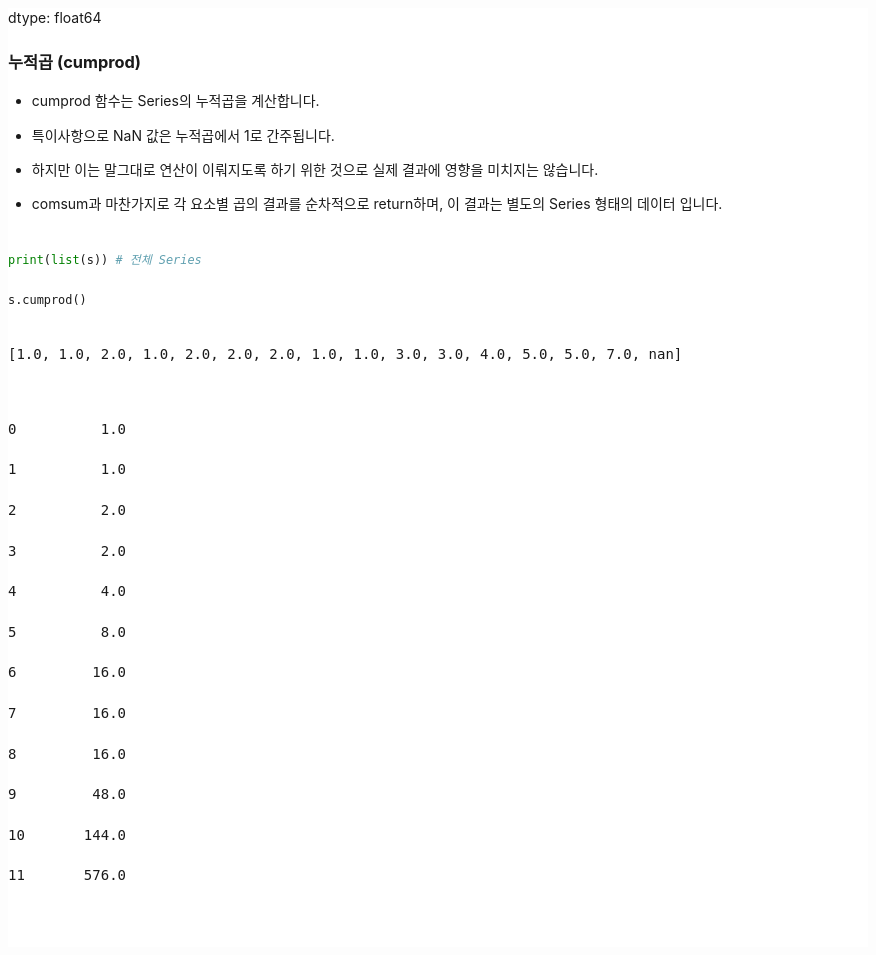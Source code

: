 dtype: float64

</pre>

### 누적곱 (cumprod)

  

- cumprod 함수는 Series의 누적곱을 계산합니다.

  

- 특이사항으로 NaN 값은 누적곱에서 1로 간주됩니다.

  

- 하지만 이는 말그대로 연산이 이뤄지도록 하기 위한 것으로 실제 결과에 영향을 미치지는 않습니다.

  

- comsum과 마찬가지로 각 요소별 곱의 결과를 순차적으로 return하며, 이 결과는 별도의 Series 형태의 데이터 입니다.

  
  
  

```python

print(list(s)) # 전체 Series

s.cumprod()

```

  

<pre>

[1.0, 1.0, 2.0, 1.0, 2.0, 2.0, 2.0, 1.0, 1.0, 3.0, 3.0, 4.0, 5.0, 5.0, 7.0, nan]

</pre>

<pre>

0          1.0

1          1.0

2          2.0

3          2.0

4          4.0

5          8.0

6         16.0

7         16.0

8         16.0

9         48.0

10       144.0

11       576.0
